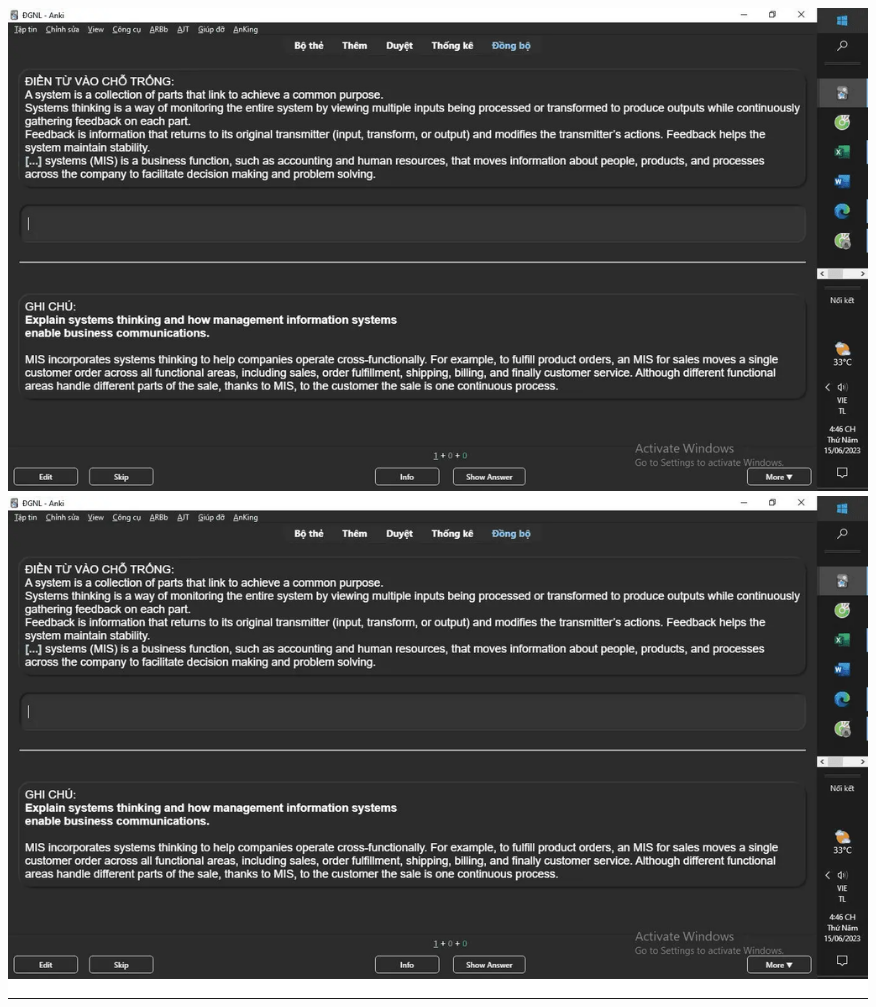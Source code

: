![](../../static/images/2023-06-15-tieng-anh-chuyen-nganh-cong-nghe-thong-tin-1742539825733.webp)
![](../../static/images/2023-06-15-tieng-anh-chuyen-nganh-cong-nghe-thong-tin-1742539832198.webp)

---